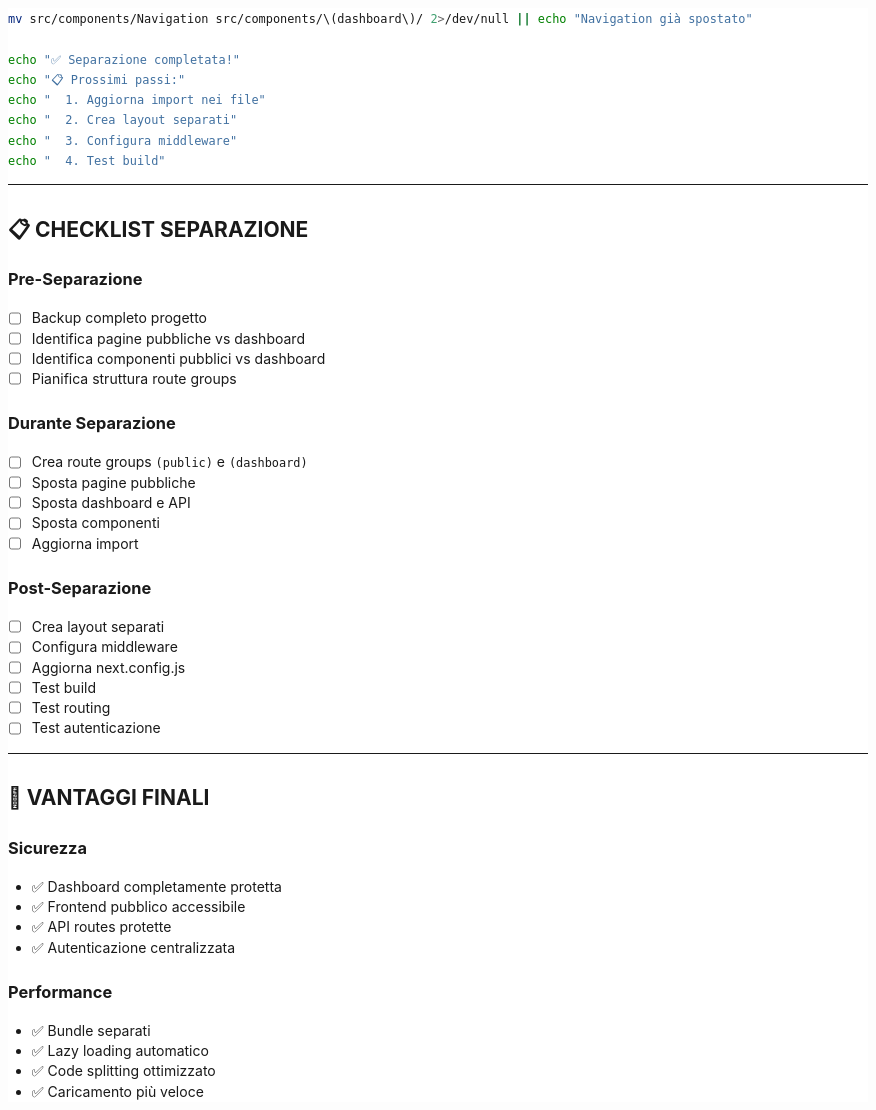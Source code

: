 ```bash
mv src/components/Navigation src/components/\(dashboard\)/ 2>/dev/null || echo "Navigation già spostato"

echo "✅ Separazione completata!"
echo "📋 Prossimi passi:"
echo "  1. Aggiorna import nei file"
echo "  2. Crea layout separati"
echo "  3. Configura middleware"
echo "  4. Test build"
```

---

## 📋 CHECKLIST SEPARAZIONE

### **Pre-Separazione**
- [ ] Backup completo progetto
- [ ] Identifica pagine pubbliche vs dashboard
- [ ] Identifica componenti pubblici vs dashboard
- [ ] Pianifica struttura route groups

### **Durante Separazione**
- [ ] Crea route groups `(public)` e `(dashboard)`
- [ ] Sposta pagine pubbliche
- [ ] Sposta dashboard e API
- [ ] Sposta componenti
- [ ] Aggiorna import

### **Post-Separazione**
- [ ] Crea layout separati
- [ ] Configura middleware
- [ ] Aggiorna next.config.js
- [ ] Test build
- [ ] Test routing
- [ ] Test autenticazione

---

## 🎯 VANTAGGI FINALI

### **Sicurezza**
- ✅ Dashboard completamente protetta
- ✅ Frontend pubblico accessibile
- ✅ API routes protette
- ✅ Autenticazione centralizzata

### **Performance**
- ✅ Bundle separati
- ✅ Lazy loading automatico
- ✅ Code splitting ottimizzato
- ✅ Caricamento più veloce

